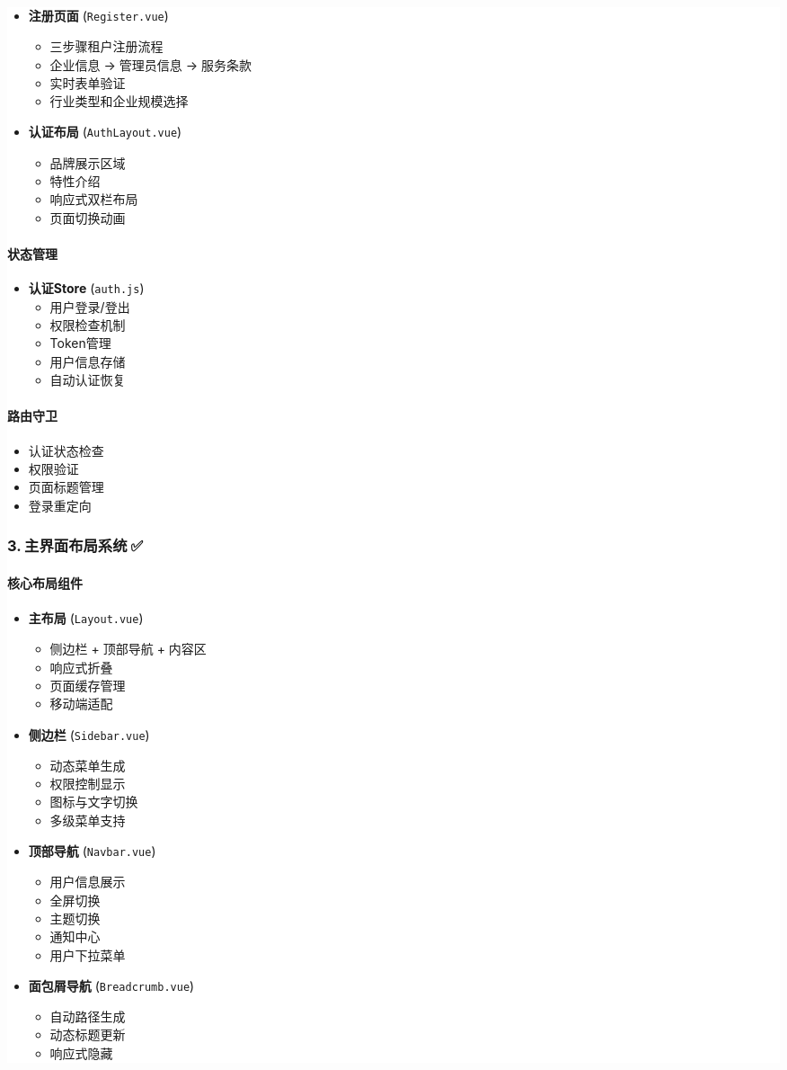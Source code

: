 - **注册页面** (`Register.vue`)
  - 三步骤租户注册流程
  - 企业信息 → 管理员信息 → 服务条款
  - 实时表单验证
  - 行业类型和企业规模选择

- **认证布局** (`AuthLayout.vue`)
  - 品牌展示区域
  - 特性介绍
  - 响应式双栏布局
  - 页面切换动画

#### 状态管理
- **认证Store** (`auth.js`)
  - 用户登录/登出
  - 权限检查机制
  - Token管理
  - 用户信息存储
  - 自动认证恢复

#### 路由守卫
- 认证状态检查
- 权限验证
- 页面标题管理
- 登录重定向

### 3. 主界面布局系统 ✅

#### 核心布局组件
- **主布局** (`Layout.vue`)
  - 侧边栏 + 顶部导航 + 内容区
  - 响应式折叠
  - 页面缓存管理
  - 移动端适配

- **侧边栏** (`Sidebar.vue`)
  - 动态菜单生成
  - 权限控制显示
  - 图标与文字切换
  - 多级菜单支持

- **顶部导航** (`Navbar.vue`)
  - 用户信息展示
  - 全屏切换
  - 主题切换
  - 通知中心
  - 用户下拉菜单

- **面包屑导航** (`Breadcrumb.vue`)
  - 自动路径生成
  - 动态标题更新
  - 响应式隐藏
